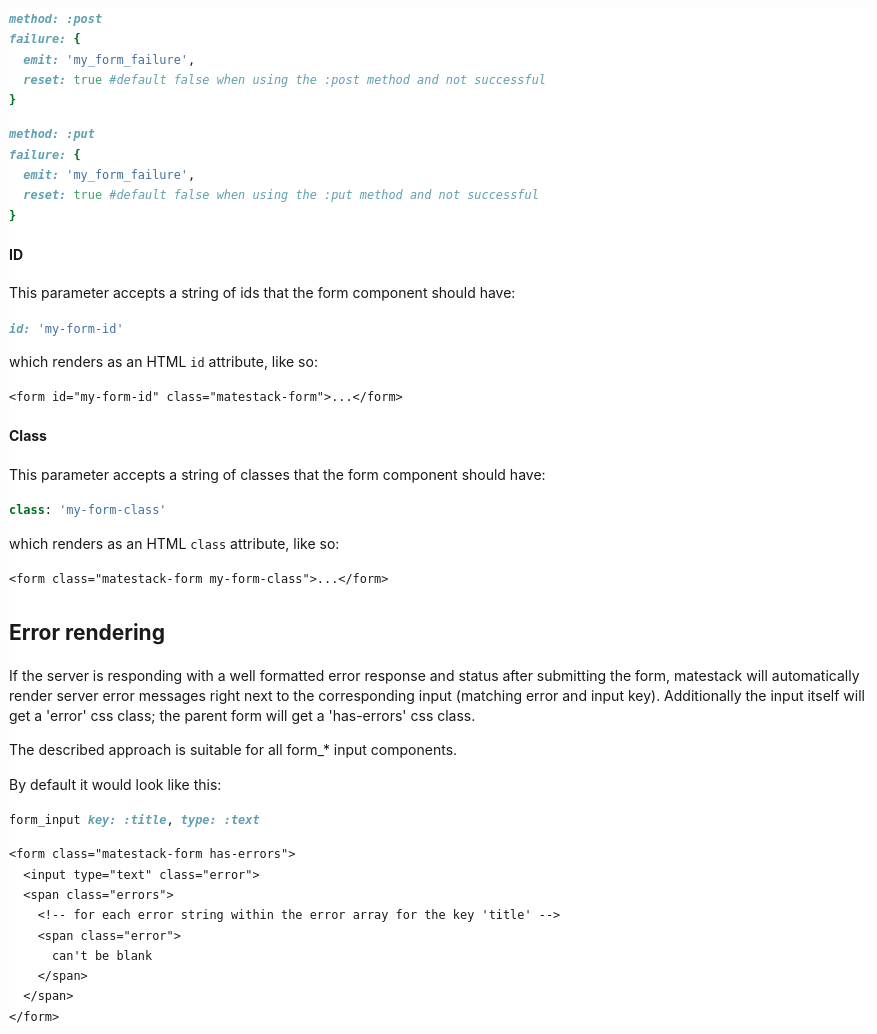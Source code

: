 ```ruby
method: :post
failure: {
  emit: 'my_form_failure',
  reset: true #default false when using the :post method and not successful
}
```

```ruby
method: :put
failure: {
  emit: 'my_form_failure',
  reset: true #default false when using the :put method and not successful
}
```

#### ID

This parameter accepts a string of ids that the form component should have:

```ruby
id: 'my-form-id'
```

which renders as an HTML `id` attribute, like so:

```markup
<form id="my-form-id" class="matestack-form">...</form>
```

#### Class

This parameter accepts a string of classes that the form component should have:

```ruby
class: 'my-form-class'
```

which renders as an HTML `class` attribute, like so:

```markup
<form class="matestack-form my-form-class">...</form>
```

## Error rendering

If the server is responding with a well formatted error response and status after submitting the form, matestack will automatically render server error messages right next to the corresponding input (matching error and input key). Additionally the input itself will get a 'error' css class; the parent form will get a 'has-errors' css class.

The described approach is suitable for all form\_\* input components.

By default it would look like this:

```ruby
form_input key: :title, type: :text
```

```markup
<form class="matestack-form has-errors">
  <input type="text" class="error">
  <span class="errors">
    <!-- for each error string within the error array for the key 'title' -->
    <span class="error">
      can't be blank
    </span>
  </span>
</form>
```

